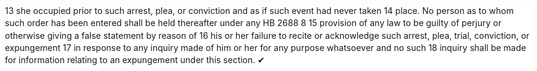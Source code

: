 13 she occupied prior to such arrest, plea, or conviction and as if such event had never taken
14 place. No person as to whom such order has been entered shall be held thereafter under any
HB 2688 8
15 provision of any law to be guilty of perjury or otherwise giving a false statement by reason of
16 his or her failure to recite or acknowledge such arrest, plea, trial, conviction, or expungement
17 in response to any inquiry made of him or her for any purpose whatsoever and no such
18 inquiry shall be made for information relating to an expungement under this section.
✔